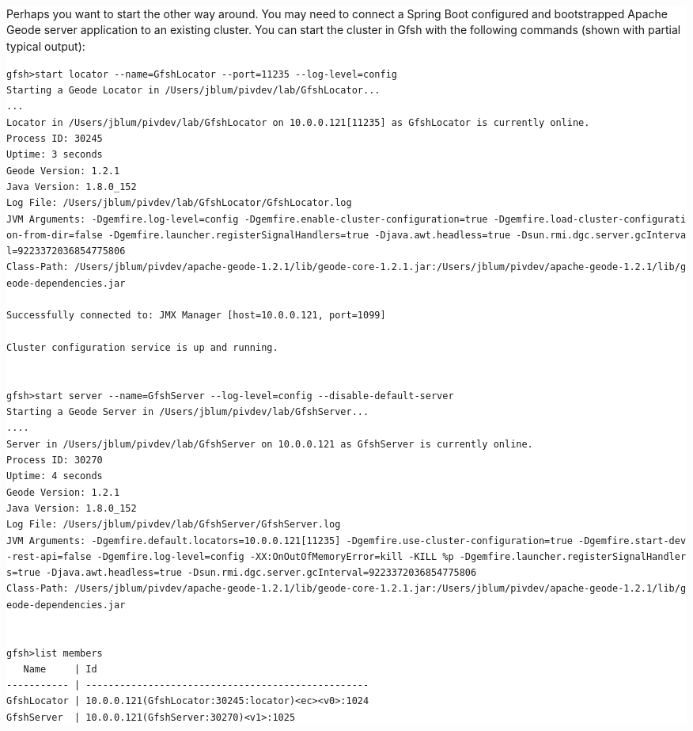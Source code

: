 
Perhaps you want to start the other way around. You may need to connect
a Spring Boot configured and bootstrapped Apache Geode server
application to an existing cluster. You can start the cluster in Gfsh
with the following commands (shown with partial typical output):





``` prettyprint
gfsh>start locator --name=GfshLocator --port=11235 --log-level=config
Starting a Geode Locator in /Users/jblum/pivdev/lab/GfshLocator...
...
Locator in /Users/jblum/pivdev/lab/GfshLocator on 10.0.0.121[11235] as GfshLocator is currently online.
Process ID: 30245
Uptime: 3 seconds
Geode Version: 1.2.1
Java Version: 1.8.0_152
Log File: /Users/jblum/pivdev/lab/GfshLocator/GfshLocator.log
JVM Arguments: -Dgemfire.log-level=config -Dgemfire.enable-cluster-configuration=true -Dgemfire.load-cluster-configuration-from-dir=false -Dgemfire.launcher.registerSignalHandlers=true -Djava.awt.headless=true -Dsun.rmi.dgc.server.gcInterval=9223372036854775806
Class-Path: /Users/jblum/pivdev/apache-geode-1.2.1/lib/geode-core-1.2.1.jar:/Users/jblum/pivdev/apache-geode-1.2.1/lib/geode-dependencies.jar

Successfully connected to: JMX Manager [host=10.0.0.121, port=1099]

Cluster configuration service is up and running.


gfsh>start server --name=GfshServer --log-level=config --disable-default-server
Starting a Geode Server in /Users/jblum/pivdev/lab/GfshServer...
....
Server in /Users/jblum/pivdev/lab/GfshServer on 10.0.0.121 as GfshServer is currently online.
Process ID: 30270
Uptime: 4 seconds
Geode Version: 1.2.1
Java Version: 1.8.0_152
Log File: /Users/jblum/pivdev/lab/GfshServer/GfshServer.log
JVM Arguments: -Dgemfire.default.locators=10.0.0.121[11235] -Dgemfire.use-cluster-configuration=true -Dgemfire.start-dev-rest-api=false -Dgemfire.log-level=config -XX:OnOutOfMemoryError=kill -KILL %p -Dgemfire.launcher.registerSignalHandlers=true -Djava.awt.headless=true -Dsun.rmi.dgc.server.gcInterval=9223372036854775806
Class-Path: /Users/jblum/pivdev/apache-geode-1.2.1/lib/geode-core-1.2.1.jar:/Users/jblum/pivdev/apache-geode-1.2.1/lib/geode-dependencies.jar


gfsh>list members
   Name     | Id
----------- | --------------------------------------------------
GfshLocator | 10.0.0.121(GfshLocator:30245:locator)<ec><v0>:1024
GfshServer  | 10.0.0.121(GfshServer:30270)<v1>:1025
```
